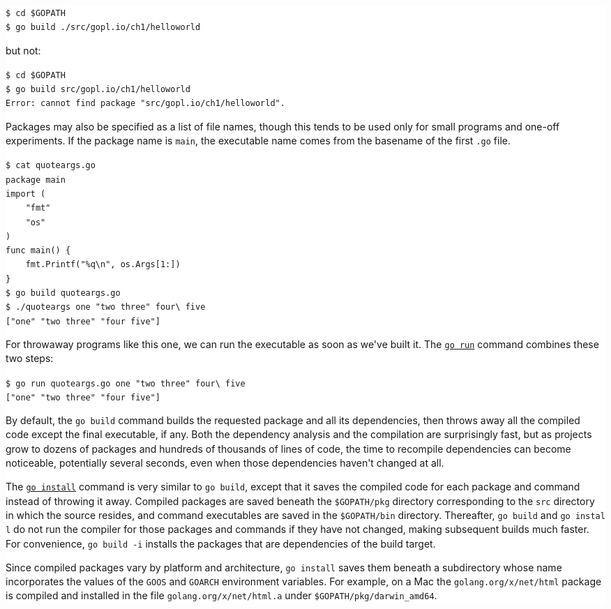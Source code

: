 ```shell-session
$ cd $GOPATH
$ go build ./src/gopl.io/ch1/helloworld
```

but not:

```shell-session
$ cd $GOPATH
$ go build src/gopl.io/ch1/helloworld
Error: cannot find package "src/gopl.io/ch1/helloworld".
```

Packages may also be specified as a list of file names, though this tends to be used only for small programs and one-off experiments. If the package name is `main`, the executable name comes from the basename of the first `.go` file.

```shell-session
$ cat quoteargs.go
package main
import (
	"fmt"
	"os"
)
func main() {
	fmt.Printf("%q\n", os.Args[1:])
}
$ go build quoteargs.go
$ ./quoteargs one "two three" four\ five
["one" "two three" "four five"]
```

For throwaway programs like this one, we can run the executable as soon as we've built it. The [`go run`](https://golang.org/cmd/go/#hdr-Compile_and_run_Go_program) command combines these two steps:

```shell-session
$ go run quoteargs.go one "two three" four\ five
["one" "two three" "four five"]
```

By default, the `go build` command builds the requested package and all its dependencies, then throws away all the compiled code except the final executable, if any. Both the dependency analysis and the compilation are surprisingly fast, but as projects grow to dozens of packages and hundreds of thousands of lines of code, the time to recompile dependencies can become noticeable, potentially several seconds, even when those dependencies haven't changed at all.

The [`go install`](https://golang.org/cmd/go/#hdr-Compile_and_install_packages_and_dependencies) command is very similar to `go build`, except that it saves the compiled code for each package and command instead of throwing it away. Compiled packages are saved beneath the `$GOPATH/pkg` directory corresponding to the `src` directory in which the source resides, and command executables are saved in the `$GOPATH/bin` directory. Thereafter, `go build` and `go install` do not run the compiler for those packages and commands if they have not changed, making subsequent builds much faster. For convenience, `go build -i` installs the packages that are dependencies of the build target.

Since compiled packages vary by platform and architecture, `go install` saves them beneath a subdirectory whose name incorporates the values of the `GOOS` and `GOARCH` environment variables. For example, on a Mac the `golang.org/x/net/html` package is compiled and installed in the file `golang.org/x/net/html.a` under `$GOPATH/pkg/darwin_amd64`.
